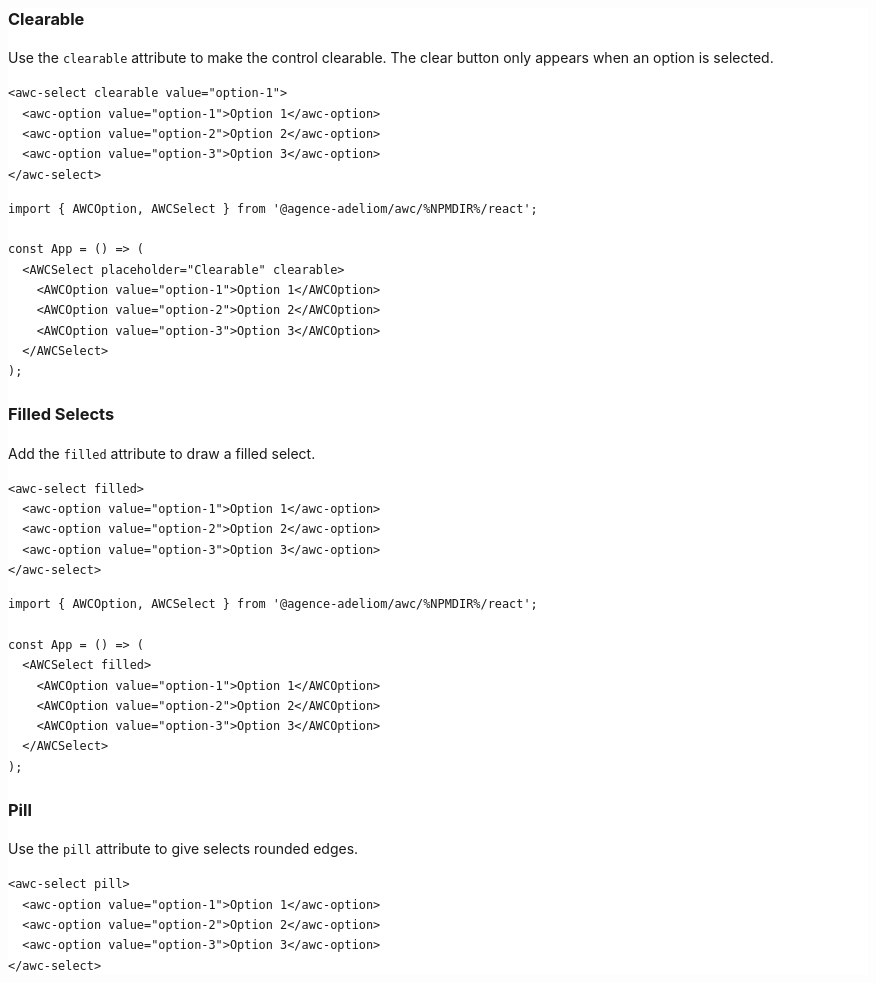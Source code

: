### Clearable

Use the `clearable` attribute to make the control clearable. The clear button only appears when an option is selected.

```html:preview
<awc-select clearable value="option-1">
  <awc-option value="option-1">Option 1</awc-option>
  <awc-option value="option-2">Option 2</awc-option>
  <awc-option value="option-3">Option 3</awc-option>
</awc-select>
```

```jsx:react
import { AWCOption, AWCSelect } from '@agence-adeliom/awc/%NPMDIR%/react';

const App = () => (
  <AWCSelect placeholder="Clearable" clearable>
    <AWCOption value="option-1">Option 1</AWCOption>
    <AWCOption value="option-2">Option 2</AWCOption>
    <AWCOption value="option-3">Option 3</AWCOption>
  </AWCSelect>
);
```

### Filled Selects

Add the `filled` attribute to draw a filled select.

```html:preview
<awc-select filled>
  <awc-option value="option-1">Option 1</awc-option>
  <awc-option value="option-2">Option 2</awc-option>
  <awc-option value="option-3">Option 3</awc-option>
</awc-select>
```

```jsx:react
import { AWCOption, AWCSelect } from '@agence-adeliom/awc/%NPMDIR%/react';

const App = () => (
  <AWCSelect filled>
    <AWCOption value="option-1">Option 1</AWCOption>
    <AWCOption value="option-2">Option 2</AWCOption>
    <AWCOption value="option-3">Option 3</AWCOption>
  </AWCSelect>
);
```

### Pill

Use the `pill` attribute to give selects rounded edges.

```html:preview
<awc-select pill>
  <awc-option value="option-1">Option 1</awc-option>
  <awc-option value="option-2">Option 2</awc-option>
  <awc-option value="option-3">Option 3</awc-option>
</awc-select>
```
